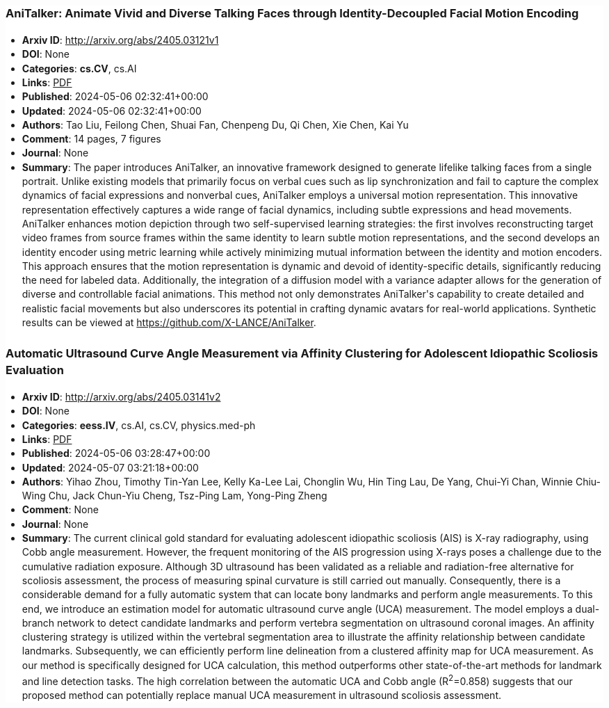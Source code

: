 

### AniTalker: Animate Vivid and Diverse Talking Faces through Identity-Decoupled Facial Motion Encoding
- **Arxiv ID**: http://arxiv.org/abs/2405.03121v1
- **DOI**: None
- **Categories**: **cs.CV**, cs.AI
- **Links**: [PDF](http://arxiv.org/pdf/2405.03121v1)
- **Published**: 2024-05-06 02:32:41+00:00
- **Updated**: 2024-05-06 02:32:41+00:00
- **Authors**: Tao Liu, Feilong Chen, Shuai Fan, Chenpeng Du, Qi Chen, Xie Chen, Kai Yu
- **Comment**: 14 pages, 7 figures
- **Journal**: None
- **Summary**: The paper introduces AniTalker, an innovative framework designed to generate lifelike talking faces from a single portrait. Unlike existing models that primarily focus on verbal cues such as lip synchronization and fail to capture the complex dynamics of facial expressions and nonverbal cues, AniTalker employs a universal motion representation. This innovative representation effectively captures a wide range of facial dynamics, including subtle expressions and head movements. AniTalker enhances motion depiction through two self-supervised learning strategies: the first involves reconstructing target video frames from source frames within the same identity to learn subtle motion representations, and the second develops an identity encoder using metric learning while actively minimizing mutual information between the identity and motion encoders. This approach ensures that the motion representation is dynamic and devoid of identity-specific details, significantly reducing the need for labeled data. Additionally, the integration of a diffusion model with a variance adapter allows for the generation of diverse and controllable facial animations. This method not only demonstrates AniTalker's capability to create detailed and realistic facial movements but also underscores its potential in crafting dynamic avatars for real-world applications. Synthetic results can be viewed at https://github.com/X-LANCE/AniTalker.



### Automatic Ultrasound Curve Angle Measurement via Affinity Clustering for Adolescent Idiopathic Scoliosis Evaluation
- **Arxiv ID**: http://arxiv.org/abs/2405.03141v2
- **DOI**: None
- **Categories**: **eess.IV**, cs.AI, cs.CV, physics.med-ph
- **Links**: [PDF](http://arxiv.org/pdf/2405.03141v2)
- **Published**: 2024-05-06 03:28:47+00:00
- **Updated**: 2024-05-07 03:21:18+00:00
- **Authors**: Yihao Zhou, Timothy Tin-Yan Lee, Kelly Ka-Lee Lai, Chonglin Wu, Hin Ting Lau, De Yang, Chui-Yi Chan, Winnie Chiu-Wing Chu, Jack Chun-Yiu Cheng, Tsz-Ping Lam, Yong-Ping Zheng
- **Comment**: None
- **Journal**: None
- **Summary**: The current clinical gold standard for evaluating adolescent idiopathic scoliosis (AIS) is X-ray radiography, using Cobb angle measurement. However, the frequent monitoring of the AIS progression using X-rays poses a challenge due to the cumulative radiation exposure. Although 3D ultrasound has been validated as a reliable and radiation-free alternative for scoliosis assessment, the process of measuring spinal curvature is still carried out manually. Consequently, there is a considerable demand for a fully automatic system that can locate bony landmarks and perform angle measurements. To this end, we introduce an estimation model for automatic ultrasound curve angle (UCA) measurement. The model employs a dual-branch network to detect candidate landmarks and perform vertebra segmentation on ultrasound coronal images. An affinity clustering strategy is utilized within the vertebral segmentation area to illustrate the affinity relationship between candidate landmarks. Subsequently, we can efficiently perform line delineation from a clustered affinity map for UCA measurement. As our method is specifically designed for UCA calculation, this method outperforms other state-of-the-art methods for landmark and line detection tasks. The high correlation between the automatic UCA and Cobb angle (R$^2$=0.858) suggests that our proposed method can potentially replace manual UCA measurement in ultrasound scoliosis assessment.
